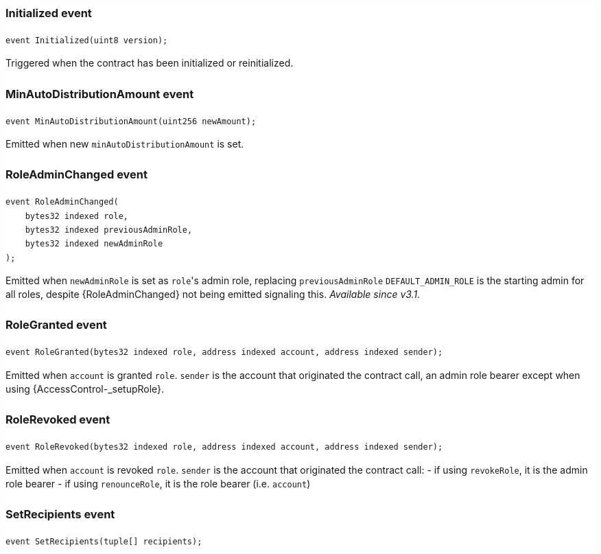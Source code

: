 ### Initialized event

```solidity
event Initialized(uint8 version);
```


Triggered when the contract has been initialized or reinitialized.

### MinAutoDistributionAmount event

```solidity
event MinAutoDistributionAmount(uint256 newAmount);
```


Emitted when new `minAutoDistributionAmount` is set.

### RoleAdminChanged event

```solidity
event RoleAdminChanged(
	bytes32 indexed role,
	bytes32 indexed previousAdminRole,
	bytes32 indexed newAdminRole
);
```


Emitted when `newAdminRole` is set as ``role``'s admin role, replacing `previousAdminRole` `DEFAULT_ADMIN_ROLE` is the starting admin for all roles, despite {RoleAdminChanged} not being emitted signaling this. _Available since v3.1._

### RoleGranted event

```solidity
event RoleGranted(bytes32 indexed role, address indexed account, address indexed sender);
```


Emitted when `account` is granted `role`. `sender` is the account that originated the contract call, an admin role bearer except when using {AccessControl-_setupRole}.

### RoleRevoked event

```solidity
event RoleRevoked(bytes32 indexed role, address indexed account, address indexed sender);
```


Emitted when `account` is revoked `role`. `sender` is the account that originated the contract call:   - if using `revokeRole`, it is the admin role bearer   - if using `renounceRole`, it is the role bearer (i.e. `account`)

### SetRecipients event

```solidity
event SetRecipients(tuple[] recipients);
```
